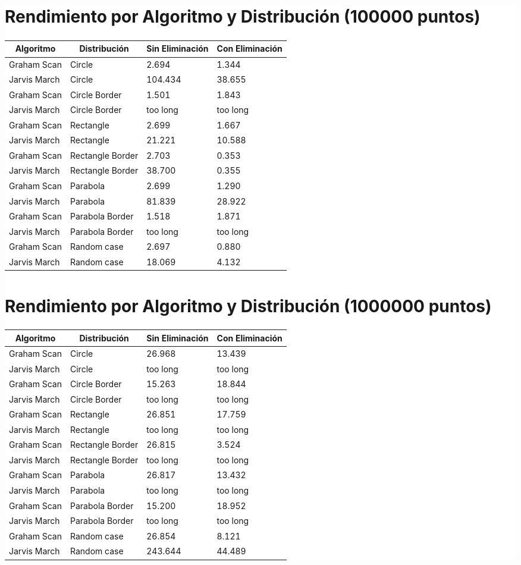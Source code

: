 
# Rendimiento por Algoritmo y Distribución (100000 puntos)

| Algoritmo    | Distribución        | Sin Eliminación | Con Eliminación |
|--------------|---------------------|-----------------|-----------------|
| Graham Scan  | Circle              | 2.694           | 1.344           |
| Jarvis March | Circle              | 104.434         | 38.655          |
| Graham Scan  | Circle Border       | 1.501           | 1.843           |
| Jarvis March | Circle Border       | too long        | too long        |
| Graham Scan  | Rectangle           | 2.699           | 1.667           |
| Jarvis March | Rectangle           | 21.221          | 10.588          |
| Graham Scan  | Rectangle Border    | 2.703           | 0.353           |
| Jarvis March | Rectangle Border    | 38.700          | 0.355           |
| Graham Scan  | Parabola            | 2.699           | 1.290           |
| Jarvis March | Parabola            | 81.839          | 28.922          |
| Graham Scan  | Parabola Border     | 1.518           | 1.871           |
| Jarvis March | Parabola Border     | too long        | too long        |
| Graham Scan  | Random case         | 2.697           | 0.880           |
| Jarvis March | Random case         | 18.069          | 4.132           |


# Rendimiento por Algoritmo y Distribución (1000000 puntos)

| Algoritmo    | Distribución        | Sin Eliminación | Con Eliminación |
|--------------|---------------------|-----------------|-----------------|
| Graham Scan  | Circle              | 26.968          | 13.439          |
| Jarvis March | Circle              | too long        | too long        |
| Graham Scan  | Circle Border       | 15.263          | 18.844          |
| Jarvis March | Circle Border       | too long        | too long        |
| Graham Scan  | Rectangle           | 26.851          | 17.759          |
| Jarvis March | Rectangle           | too long        | too long        |
| Graham Scan  | Rectangle Border    | 26.815          | 3.524           |
| Jarvis March | Rectangle Border    | too long        | too long        |
| Graham Scan  | Parabola            | 26.817          | 13.432          |
| Jarvis March | Parabola            | too long        | too long        |
| Graham Scan  | Parabola Border     | 15.200          | 18.952          |
| Jarvis March | Parabola Border     | too long        | too long        |
| Graham Scan  | Random case         | 26.854          | 8.121           |
| Jarvis March | Random case         | 243.644         | 44.489          |
